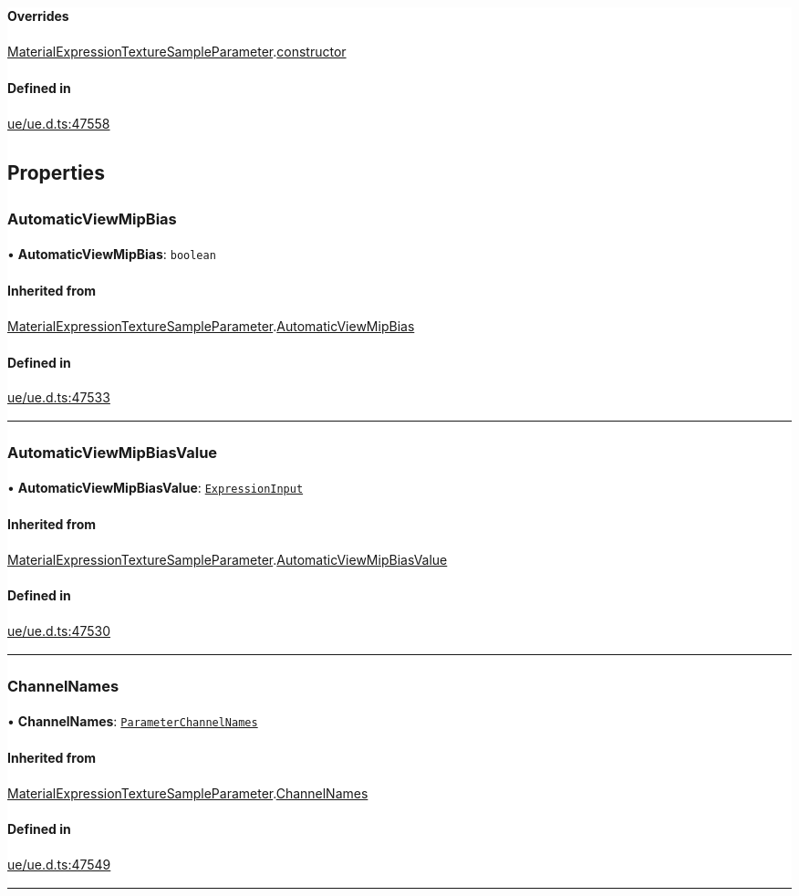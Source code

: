 #### Overrides

[MaterialExpressionTextureSampleParameter](ue_ue.MaterialExpressionTextureSampleParameter.md).[constructor](ue_ue.MaterialExpressionTextureSampleParameter.md#constructor)

#### Defined in

[ue/ue.d.ts:47558](https://github.com/YugMetaverse/yug_typings/blob/b7d9b19/ue/ue.d.ts#L47558)

## Properties

### AutomaticViewMipBias

• **AutomaticViewMipBias**: `boolean`

#### Inherited from

[MaterialExpressionTextureSampleParameter](ue_ue.MaterialExpressionTextureSampleParameter.md).[AutomaticViewMipBias](ue_ue.MaterialExpressionTextureSampleParameter.md#automaticviewmipbias)

#### Defined in

[ue/ue.d.ts:47533](https://github.com/YugMetaverse/yug_typings/blob/b7d9b19/ue/ue.d.ts#L47533)

___

### AutomaticViewMipBiasValue

• **AutomaticViewMipBiasValue**: [`ExpressionInput`](ue_ue.ExpressionInput.md)

#### Inherited from

[MaterialExpressionTextureSampleParameter](ue_ue.MaterialExpressionTextureSampleParameter.md).[AutomaticViewMipBiasValue](ue_ue.MaterialExpressionTextureSampleParameter.md#automaticviewmipbiasvalue)

#### Defined in

[ue/ue.d.ts:47530](https://github.com/YugMetaverse/yug_typings/blob/b7d9b19/ue/ue.d.ts#L47530)

___

### ChannelNames

• **ChannelNames**: [`ParameterChannelNames`](ue_ue.ParameterChannelNames.md)

#### Inherited from

[MaterialExpressionTextureSampleParameter](ue_ue.MaterialExpressionTextureSampleParameter.md).[ChannelNames](ue_ue.MaterialExpressionTextureSampleParameter.md#channelnames)

#### Defined in

[ue/ue.d.ts:47549](https://github.com/YugMetaverse/yug_typings/blob/b7d9b19/ue/ue.d.ts#L47549)

___
